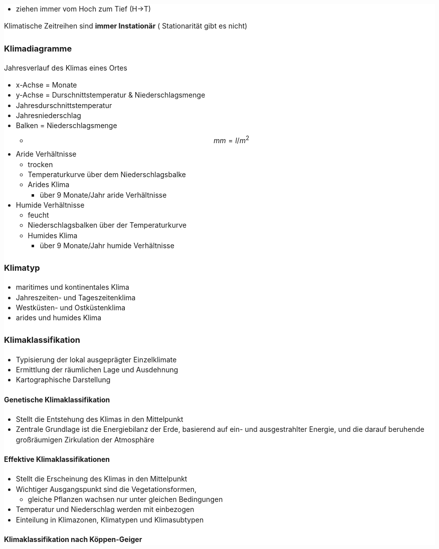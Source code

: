 - ziehen immer vom Hoch zum Tief (H->T)

Klimatische Zeitreihen sind **immer Instationär** ( Stationarität gibt es nicht)

### Klimadiagramme

Jahresverlauf des Klimas eines Ortes

- x-Achse = Monate
- y-Achse = Durschnittstemperatur & Niederschlagsmenge
- Jahresdurschnittstemperatur
- Jahresniederschlag
- Balken = Niederschlagsmenge
  - $$mm=l/m^2$$
- Aride Verhältnisse
  - trocken
  - Temperaturkurve über dem Niederschlagsbalke
  - Arides Klima
    - über 9 Monate/Jahr aride Verhältnisse
- Humide Verhältnisse
  - feucht
  - Niederschlagsbalken über der Temperaturkurve
  - Humides Klima
    - über 9 Monate/Jahr humide Verhältnisse

### Klimatyp

- maritimes und kontinentales Klima
- Jahreszeiten- und Tageszeitenklima
- Westküsten- und Ostküstenklima
- arides und humides Klima

### Klimaklassifikation

- Typisierung der lokal ausgeprägter Einzelklimate
- Ermittlung der räumlichen Lage und Ausdehnung
- Kartographische Darstellung


#### Genetische Klimaklassifikation

- Stellt die Entstehung des Klimas in den Mittelpunkt
- Zentrale Grundlage ist die Energiebilanz der Erde, basierend auf ein- und ausgestrahlter Energie, und die darauf beruhende großräumigen Zirkulation der Atmosphäre

#### Effektive Klimaklassifikationen

- Stellt die Erscheinung des Klimas in den Mittelpunkt
- Wichtiger Ausgangspunkt sind die Vegetationsformen, 
  - gleiche Pflanzen wachsen nur unter gleichen Bedingungen
- Temperatur und Niederschlag werden mit einbezogen
- Einteilung in Klimazonen, Klimatypen und Klimasubtypen

#### Klimaklassifikation nach Köppen-Geiger
